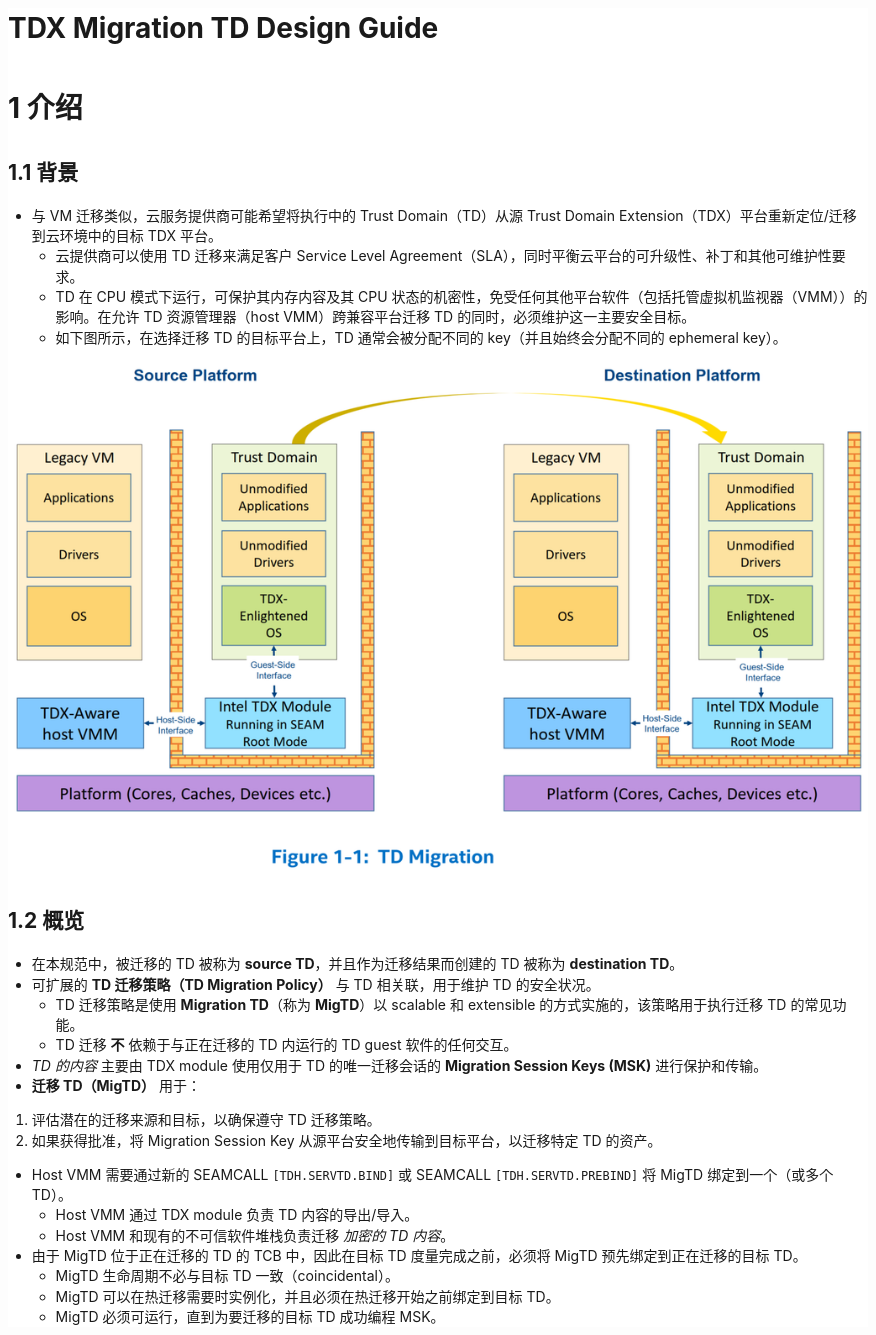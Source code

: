 # TDX Migration TD Design Guide

# 1 介绍
## 1.1 背景
* 与 VM 迁移类似，云服务提供商可能希望将执行中的 Trust Domain（TD）从源 Trust Domain Extension（TDX）平台重新定位/迁移到云环境中的目标 TDX 平台。
  * 云提供商可以使用 TD 迁移来满足客户 Service Level Agreement（SLA），同时平衡云平台的可升级性、补丁和其他可维护性要求。
  * TD 在 CPU 模式下运行，可保护其内存内容及其 CPU 状态的机密性，免受任何其他平台软件（包括托管虚拟机监视器（VMM））的影响。在允许 TD 资源管理器（host VMM）跨兼容平台迁移 TD 的同时，必须维护这一主要安全目标。
  * 如下图所示，在选择迁移 TD 的目标平台上，TD 通常会被分配不同的 key（并且始终会分配不同的 ephemeral key）。

![TD Migration](pic/mig_td_mig.png)

## 1.2 概览

* 在本规范中，被迁移的 TD 被称为 **source TD**，并且作为迁移结果而创建的 TD 被称为 **destination TD**。
* 可扩展的 **TD 迁移策略（TD Migration Policy）** 与 TD 相关联，用于维护 TD 的安全状况。
  * TD 迁移策略是使用 **Migration TD**（称为 **MigTD**）以 scalable 和 extensible 的方式实施的，该策略用于执行迁移 TD 的常见功能。
  * TD 迁移 **不** 依赖于与正在迁移的 TD 内运行的 TD guest 软件的任何交互。
* *TD 的内容* 主要由 TDX module 使用仅用于 TD 的唯一迁移会话的 **Migration Session Keys (MSK)** 进行保护和传输。
* **迁移 TD（MigTD）** 用于：
1. 评估潜在的迁移来源和目标，以确保遵守 TD 迁移策略。
2. 如果获得批准，将 Migration Session Key 从源平台安全地传输到目标平台，以迁移特定 TD 的资产。
* Host VMM 需要通过新的 SEAMCALL `[TDH.SERVTD.BIND]` 或 SEAMCALL `[TDH.SERVTD.PREBIND]` 将 MigTD 绑定到一个（或多个 TD）。
  * Host VMM 通过 TDX module 负责 TD 内容的导出/导入。
  * Host VMM 和现有的不可信软件堆栈负责迁移 *加密的 TD 内容*。
* 由于 MigTD 位于正在迁移的 TD 的 TCB 中，因此在目标 TD 度量完成之前，必须将 MigTD 预先绑定到正在迁移的目标 TD。
  * MigTD 生命周期不必与目标 TD 一致（coincidental）。
  * MigTD 可以在热迁移需要时实例化，并且必须在热迁移开始之前绑定到目标 TD。
  * MigTD 必须可运行，直到为要迁移的目标 TD 成功编程 MSK。
